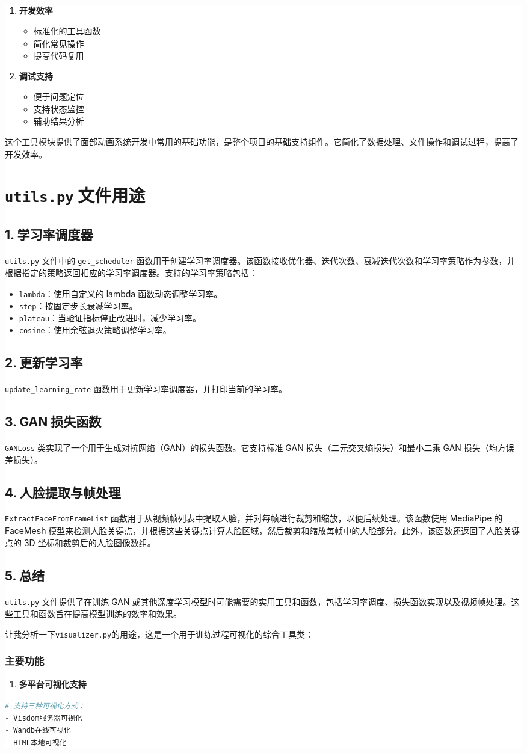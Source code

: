 1. **开发效率**
   - 标准化的工具函数
   - 简化常见操作
   - 提高代码复用

2. **调试支持**
   - 便于问题定位
   - 支持状态监控
   - 辅助结果分析

这个工具模块提供了面部动画系统开发中常用的基础功能，是整个项目的基础支持组件。它简化了数据处理、文件操作和调试过程，提高了开发效率。

# `utils.py` 文件用途

## 1. 学习率调度器

`utils.py` 文件中的 `get_scheduler` 函数用于创建学习率调度器。该函数接收优化器、迭代次数、衰减迭代次数和学习率策略作为参数，并根据指定的策略返回相应的学习率调度器。支持的学习率策略包括：

- `lambda`：使用自定义的 lambda 函数动态调整学习率。
- `step`：按固定步长衰减学习率。
- `plateau`：当验证指标停止改进时，减少学习率。
- `cosine`：使用余弦退火策略调整学习率。

## 2. 更新学习率

`update_learning_rate` 函数用于更新学习率调度器，并打印当前的学习率。

## 3. GAN 损失函数

`GANLoss` 类实现了一个用于生成对抗网络（GAN）的损失函数。它支持标准 GAN 损失（二元交叉熵损失）和最小二乘 GAN 损失（均方误差损失）。

## 4. 人脸提取与帧处理

`ExtractFaceFromFrameList` 函数用于从视频帧列表中提取人脸，并对每帧进行裁剪和缩放，以便后续处理。该函数使用 MediaPipe 的 FaceMesh 模型来检测人脸关键点，并根据这些关键点计算人脸区域，然后裁剪和缩放每帧中的人脸部分。此外，该函数还返回了人脸关键点的 3D 坐标和裁剪后的人脸图像数组。

## 5. 总结

`utils.py` 文件提供了在训练 GAN 或其他深度学习模型时可能需要的实用工具和函数，包括学习率调度、损失函数实现以及视频帧处理。这些工具和函数旨在提高模型训练的效率和效果。









让我分析一下`visualizer.py`的用途，这是一个用于训练过程可视化的综合工具类：

### 主要功能

1. **多平台可视化支持**
```python
# 支持三种可视化方式：
- Visdom服务器可视化
- Wandb在线可视化
- HTML本地可视化
```
